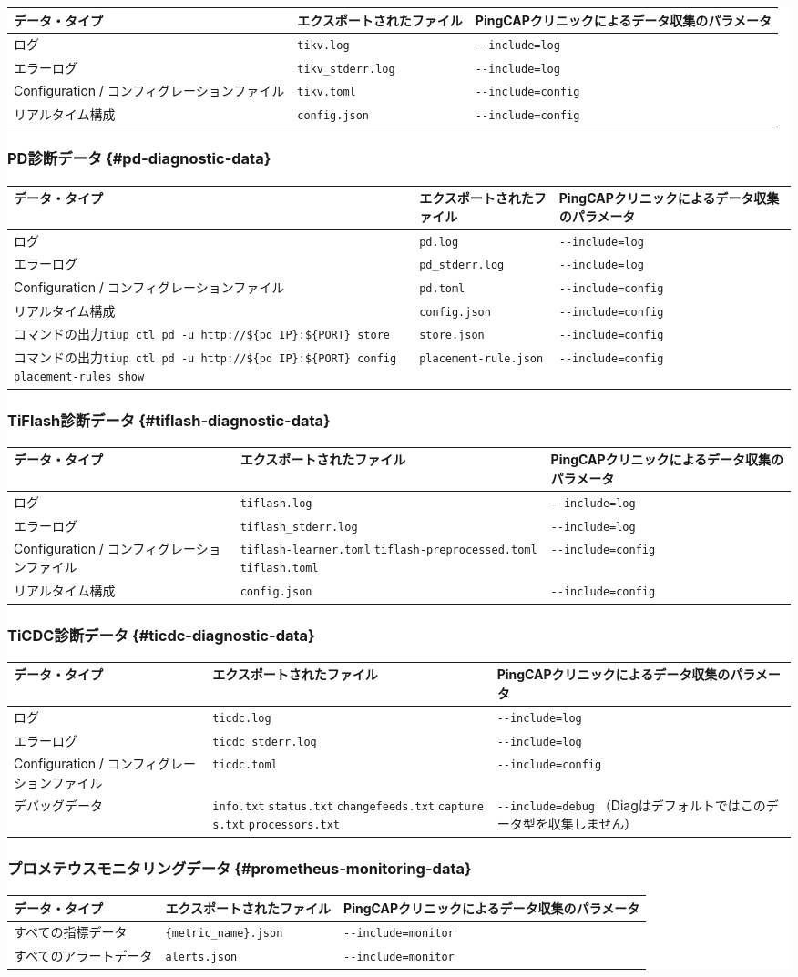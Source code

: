 | データ・タイプ                        | エクスポートされたファイル     | PingCAPクリニックによるデータ収集のパラメータ |
| :----------------------------- | :---------------- | :------------------------- |
| ログ                             | `tikv.log`        | `--include=log`            |
| エラーログ                          | `tikv_stderr.log` | `--include=log`            |
| Configuration / コンフィグレーションファイル | `tikv.toml`       | `--include=config`         |
| リアルタイム構成                       | `config.json`     | `--include=config`         |

### PD診断データ {#pd-diagnostic-data}

| データ・タイプ                                                                     | エクスポートされたファイル         | PingCAPクリニックによるデータ収集のパラメータ |
| :-------------------------------------------------------------------------- | :-------------------- | :------------------------- |
| ログ                                                                          | `pd.log`              | `--include=log`            |
| エラーログ                                                                       | `pd_stderr.log`       | `--include=log`            |
| Configuration / コンフィグレーションファイル                                              | `pd.toml`             | `--include=config`         |
| リアルタイム構成                                                                    | `config.json`         | `--include=config`         |
| コマンドの出力`tiup ctl pd -u http://${pd IP}:${PORT} store`                       | `store.json`          | `--include=config`         |
| コマンドの出力`tiup ctl pd -u http://${pd IP}:${PORT} config placement-rules show` | `placement-rule.json` | `--include=config`         |

### TiFlash診断データ {#tiflash-diagnostic-data}

| データ・タイプ                        | エクスポートされたファイル                                                     | PingCAPクリニックによるデータ収集のパラメータ |
| :----------------------------- | :---------------------------------------------------------------- | :------------------------- |
| ログ                             | `tiflash.log`                                                     | `--include=log`            |
| エラーログ                          | `tiflash_stderr.log`                                              | `--include=log`            |
| Configuration / コンフィグレーションファイル | `tiflash-learner.toml` `tiflash-preprocessed.toml` `tiflash.toml` | `--include=config`         |
| リアルタイム構成                       | `config.json`                                                     | `--include=config`         |

### TiCDC診断データ {#ticdc-diagnostic-data}

| データ・タイプ                        | エクスポートされたファイル                                                             | PingCAPクリニックによるデータ収集のパラメータ                    |
| :----------------------------- | :------------------------------------------------------------------------ | :-------------------------------------------- |
| ログ                             | `ticdc.log`                                                               | `--include=log`                               |
| エラーログ                          | `ticdc_stderr.log`                                                        | `--include=log`                               |
| Configuration / コンフィグレーションファイル | `ticdc.toml`                                                              | `--include=config`                            |
| デバッグデータ                        | `info.txt` `status.txt` `changefeeds.txt` `captures.txt` `processors.txt` | `--include=debug` （Diagはデフォルトではこのデータ型を収集しません） |

### プロメテウスモニタリングデータ {#prometheus-monitoring-data}

| データ・タイプ     | エクスポートされたファイル        | PingCAPクリニックによるデータ収集のパラメータ |
| :---------- | :------------------- | :------------------------- |
| すべての指標データ   | `{metric_name}.json` | `--include=monitor`        |
| すべてのアラートデータ | `alerts.json`        | `--include=monitor`        |
